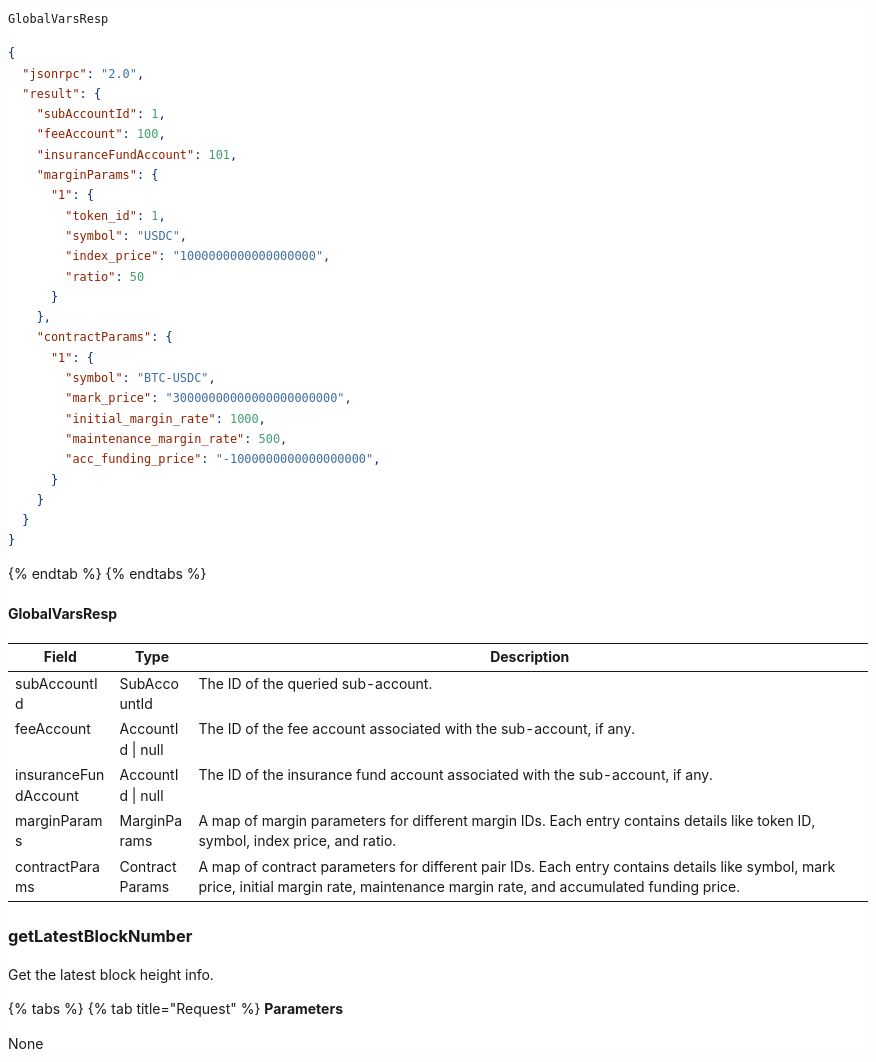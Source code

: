 `GlobalVarsResp`
```json
{
  "jsonrpc": "2.0",
  "result": {
    "subAccountId": 1,
    "feeAccount": 100,
    "insuranceFundAccount": 101,
    "marginParams": {
      "1": {
        "token_id": 1,
        "symbol": "USDC",
        "index_price": "1000000000000000000",
        "ratio": 50
      }
    },
    "contractParams": {
      "1": {
        "symbol": "BTC-USDC",
        "mark_price": "30000000000000000000000",
        "initial_margin_rate": 1000,
        "maintenance_margin_rate": 500,
        "acc_funding_price": "-1000000000000000000",
      }
    }
  }
}
```
{% endtab %}
{% endtabs %}

#### **GlobalVarsResp**
| Field                | Type              | Description                                                                                                                                                                            |
|----------------------|-------------------|----------------------------------------------------------------------------------------------------------------------------------------------------------------------------------------|
| subAccountId         | SubAccountId      | The ID of the queried sub-account.                                                                                                                                                     |
| feeAccount           | AccountId \| null | The ID of the fee account associated with the sub-account, if any.                                                                                                                     |
| insuranceFundAccount | AccountId \| null | The ID of the insurance fund account associated with the sub-account, if any.                                                                                                          |
| marginParams         | MarginParams      | A map of margin parameters for different margin IDs. Each entry contains details like token ID, symbol, index price, and ratio.                                                        |
| contractParams       | ContractParams    | A map of contract parameters for different pair IDs. Each entry contains details like symbol, mark price, initial margin rate, maintenance margin rate, and accumulated funding price. |


### getLatestBlockNumber

Get the latest block height info.

{% tabs %}
{% tab title="Request" %}
**Parameters**

None
